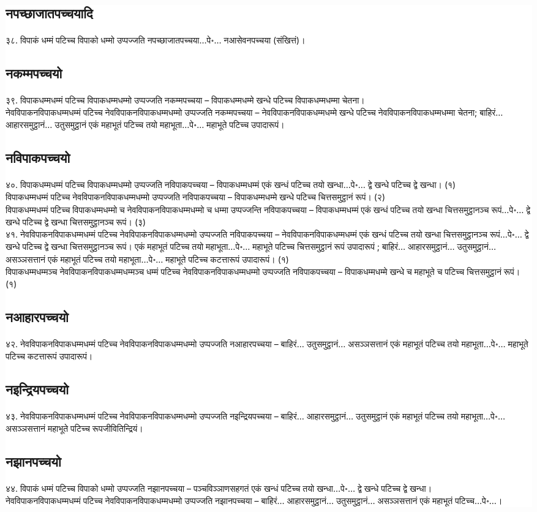 
## नपच्छाजातपच्‍चयादि

३८. विपाकं धम्मं पटिच्‍च विपाको धम्मो उप्पज्‍जति नपच्छाजातपच्‍चया…पे॰… नआसेवनपच्‍चया (संखित्तं)।  


## नकम्मपच्‍चयो

३९. विपाकधम्मधम्मं पटिच्‍च विपाकधम्मधम्मो उप्पज्‍जति नकम्मपच्‍चया – विपाकधम्मधम्मे खन्धे पटिच्‍च विपाकधम्मधम्मा चेतना।  
नेवविपाकनविपाकधम्मधम्मं पटिच्‍च नेवविपाकनविपाकधम्मधम्मो उप्पज्‍जति नकम्मपच्‍चया – नेवविपाकनविपाकधम्मधम्मे खन्धे पटिच्‍च नेवविपाकनविपाकधम्मधम्मा चेतना; बाहिरं… आहारसमुट्ठानं… उतुसमुट्ठानं एकं महाभूतं पटिच्‍च तयो महाभूता…पे॰… महाभूते पटिच्‍च उपादारूपं।  


## नविपाकपच्‍चयो

४०. विपाकधम्मधम्मं पटिच्‍च विपाकधम्मधम्मो उप्पज्‍जति नविपाकपच्‍चया – विपाकधम्मधम्मं एकं खन्धं पटिच्‍च तयो खन्धा…पे॰… द्वे खन्धे पटिच्‍च द्वे खन्धा। (१)  
विपाकधम्मधम्मं पटिच्‍च नेवविपाकनविपाकधम्मधम्मो उप्पज्‍जति नविपाकपच्‍चया – विपाकधम्मधम्मे खन्धे पटिच्‍च चित्तसमुट्ठानं रूपं। (२)  
विपाकधम्मधम्मं पटिच्‍च विपाकधम्मधम्मो च नेवविपाकनविपाकधम्मधम्मो च धम्मा उप्पज्‍जन्ति नविपाकपच्‍चया – विपाकधम्मधम्मं एकं खन्धं पटिच्‍च तयो खन्धा चित्तसमुट्ठानञ्‍च रूपं…पे॰… द्वे खन्धे पटिच्‍च द्वे खन्धा चित्तसमुट्ठानञ्‍च रूपं। (३)  
४१. नेवविपाकनविपाकधम्मधम्मं पटिच्‍च नेवविपाकनविपाकधम्मधम्मो उप्पज्‍जति नविपाकपच्‍चया – नेवविपाकनविपाकधम्मधम्मं एकं खन्धं पटिच्‍च तयो खन्धा चित्तसमुट्ठानञ्‍च रूपं…पे॰… द्वे खन्धे पटिच्‍च द्वे खन्धा चित्तसमुट्ठानञ्‍च रूपं। एकं महाभूतं पटिच्‍च तयो महाभूता…पे॰… महाभूते पटिच्‍च चित्तसमुट्ठानं रूपं उपादारूपं ; बाहिरं… आहारसमुट्ठानं… उतुसमुट्ठानं… असञ्‍ञसत्तानं एकं महाभूतं पटिच्‍च तयो महाभूता…पे॰… महाभूते पटिच्‍च कटत्तारूपं उपादारूपं। (१)  
विपाकधम्मधम्मञ्‍च नेवविपाकनविपाकधम्मधम्मञ्‍च धम्मं पटिच्‍च नेवविपाकनविपाकधम्मधम्मो उप्पज्‍जति नविपाकपच्‍चया – विपाकधम्मधम्मे खन्धे च महाभूते च पटिच्‍च चित्तसमुट्ठानं रूपं। (१)  


## नआहारपच्‍चयो

४२. नेवविपाकनविपाकधम्मधम्मं पटिच्‍च नेवविपाकनविपाकधम्मधम्मो उप्पज्‍जति नआहारपच्‍चया – बाहिरं… उतुसमुट्ठानं… असञ्‍ञसत्तानं एकं महाभूतं पटिच्‍च तयो महाभूता…पे॰… महाभूते पटिच्‍च कटत्तारूपं उपादारूपं।  


## नइन्द्रियपच्‍चयो

४३. नेवविपाकनविपाकधम्मधम्मं पटिच्‍च नेवविपाकनविपाकधम्मधम्मो उप्पज्‍जति नइन्द्रियपच्‍चया – बाहिरं… आहारसमुट्ठानं… उतुसमुट्ठानं एकं महाभूतं पटिच्‍च तयो महाभूता…पे॰… असञ्‍ञसत्तानं महाभूते पटिच्‍च रूपजीवितिन्द्रियं।  


## नझानपच्‍चयो

४४. विपाकं धम्मं पटिच्‍च विपाको धम्मो उप्पज्‍जति नझानपच्‍चया – पञ्‍चविञ्‍ञाणसहगतं एकं खन्धं पटिच्‍च तयो खन्धा…पे॰… द्वे खन्धे पटिच्‍च द्वे खन्धा।  
नेवविपाकनविपाकधम्मधम्मं पटिच्‍च नेवविपाकनविपाकधम्मधम्मो उप्पज्‍जति नझानपच्‍चया – बाहिरं… आहारसमुट्ठानं… उतुसमुट्ठानं… असञ्‍ञसत्तानं एकं महाभूतं पटिच्‍च…पे॰…।  
